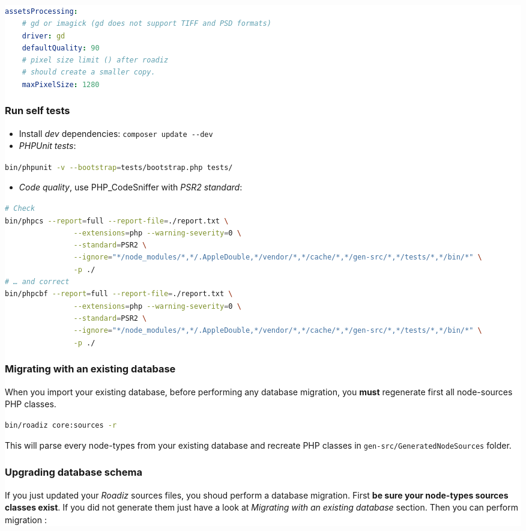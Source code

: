 ```yml
assetsProcessing:
    # gd or imagick (gd does not support TIFF and PSD formats)
    driver: gd
    defaultQuality: 90
    # pixel size limit () after roadiz
    # should create a smaller copy.
    maxPixelSize: 1280
```

### Run self tests

* Install *dev* dependencies: `composer update --dev`
* *PHPUnit tests*:
```bash
bin/phpunit -v --bootstrap=tests/bootstrap.php tests/
```
* *Code quality*, use PHP_CodeSniffer with *PSR2 standard*:

```bash
# Check
bin/phpcs --report=full --report-file=./report.txt \
                --extensions=php --warning-severity=0 \
                --standard=PSR2 \
                --ignore="*/node_modules/*,*/.AppleDouble,*/vendor/*,*/cache/*,*/gen-src/*,*/tests/*,*/bin/*" \
                -p ./
# … and correct
bin/phpcbf --report=full --report-file=./report.txt \
                --extensions=php --warning-severity=0 \
                --standard=PSR2 \
                --ignore="*/node_modules/*,*/.AppleDouble,*/vendor/*,*/cache/*,*/gen-src/*,*/tests/*,*/bin/*" \
                -p ./
```

### Migrating with an existing database

When you import your existing database, before performing any database migration,
you **must** regenerate first all node-sources PHP classes.

```bash
bin/roadiz core:sources -r
```

This will parse every node-types from your existing database and recreate PHP classes in `gen-src/GeneratedNodeSources` folder.

### Upgrading database schema

If you just updated your *Roadiz* sources files, you shoud perform a database migration.
First **be sure your node-types sources classes exist**.
If you did not generate them just have a look at *Migrating with an existing database* section.
Then you can perform migration :
